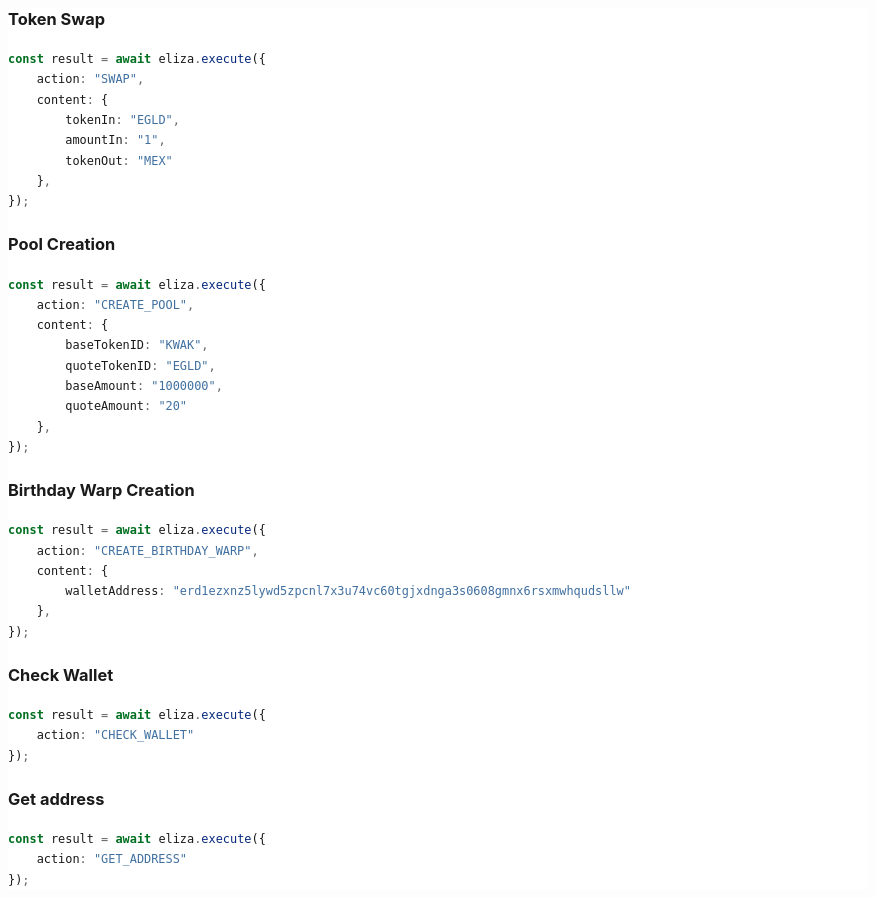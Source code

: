 ### Token Swap

```typescript
const result = await eliza.execute({
    action: "SWAP",
    content: {
        tokenIn: "EGLD",
        amountIn: "1",
        tokenOut: "MEX"
    },
});
```

### Pool Creation

```typescript
const result = await eliza.execute({
    action: "CREATE_POOL",
    content: {
        baseTokenID: "KWAK",
        quoteTokenID: "EGLD",
        baseAmount: "1000000",
        quoteAmount: "20"
    },
});
```

### Birthday Warp Creation

```typescript
const result = await eliza.execute({
    action: "CREATE_BIRTHDAY_WARP",
    content: {
        walletAddress: "erd1ezxnz5lywd5zpcnl7x3u74vc60tgjxdnga3s0608gmnx6rsxmwhqudsllw"
    },
});
```

### Check Wallet

```typescript
const result = await eliza.execute({
    action: "CHECK_WALLET"
});
```

### Get address

```typescript
const result = await eliza.execute({
    action: "GET_ADDRESS"
});
```
